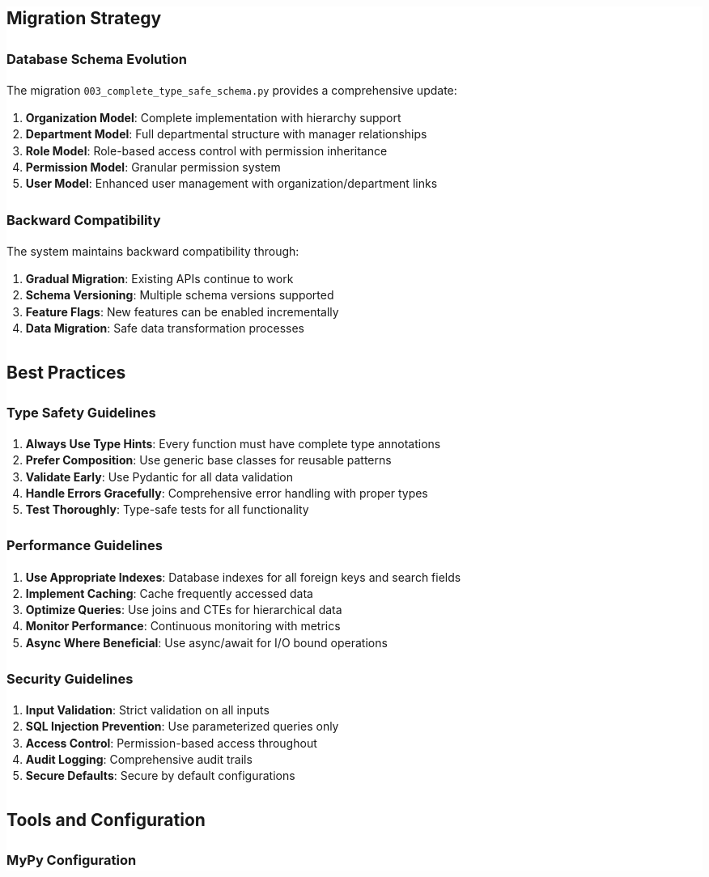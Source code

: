 ## Migration Strategy

### Database Schema Evolution

The migration `003_complete_type_safe_schema.py` provides a comprehensive update:

1. **Organization Model**: Complete implementation with hierarchy support
2. **Department Model**: Full departmental structure with manager relationships
3. **Role Model**: Role-based access control with permission inheritance
4. **Permission Model**: Granular permission system
5. **User Model**: Enhanced user management with organization/department links

### Backward Compatibility

The system maintains backward compatibility through:

1. **Gradual Migration**: Existing APIs continue to work
2. **Schema Versioning**: Multiple schema versions supported
3. **Feature Flags**: New features can be enabled incrementally
4. **Data Migration**: Safe data transformation processes

## Best Practices

### Type Safety Guidelines

1. **Always Use Type Hints**: Every function must have complete type annotations
2. **Prefer Composition**: Use generic base classes for reusable patterns
3. **Validate Early**: Use Pydantic for all data validation
4. **Handle Errors Gracefully**: Comprehensive error handling with proper types
5. **Test Thoroughly**: Type-safe tests for all functionality

### Performance Guidelines

1. **Use Appropriate Indexes**: Database indexes for all foreign keys and search fields
2. **Implement Caching**: Cache frequently accessed data
3. **Optimize Queries**: Use joins and CTEs for hierarchical data
4. **Monitor Performance**: Continuous monitoring with metrics
5. **Async Where Beneficial**: Use async/await for I/O bound operations

### Security Guidelines

1. **Input Validation**: Strict validation on all inputs
2. **SQL Injection Prevention**: Use parameterized queries only
3. **Access Control**: Permission-based access throughout
4. **Audit Logging**: Comprehensive audit trails
5. **Secure Defaults**: Secure by default configurations

## Tools and Configuration

### MyPy Configuration

